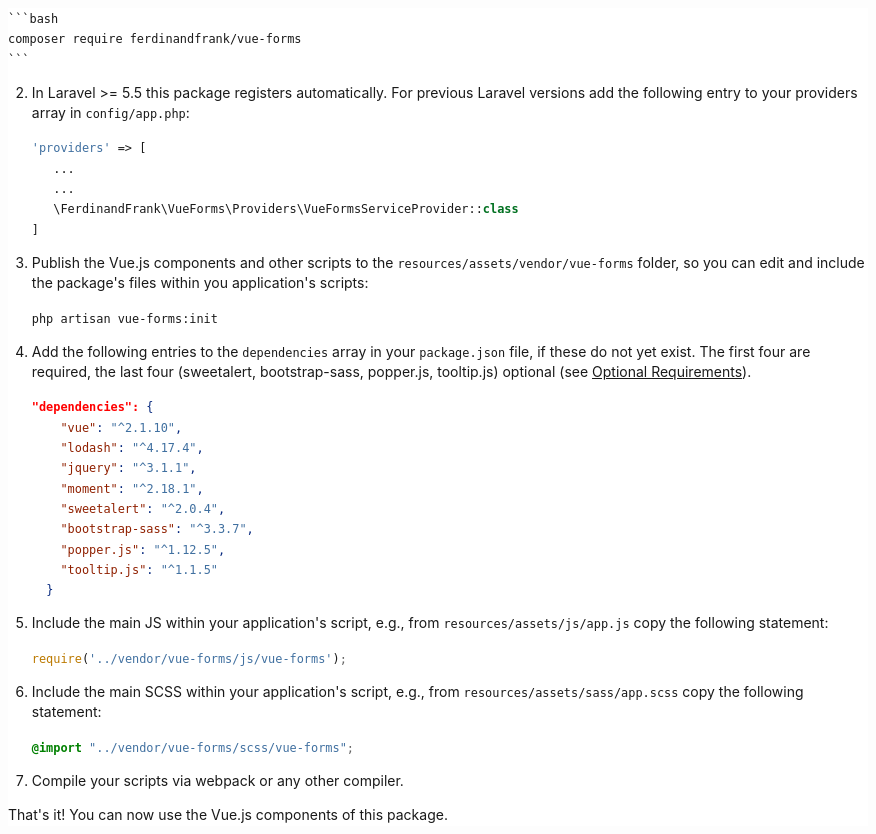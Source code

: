     ```bash
    composer require ferdinandfrank/vue-forms
    ```
   
2. In Laravel >= 5.5 this package registers automatically. For previous Laravel versions add the following entry to your providers array in `config/app.php`:
    
    ```php
    'providers' => [
       ...
       ...
       \FerdinandFrank\VueForms\Providers\VueFormsServiceProvider::class
    ]
    ```
    
3. Publish the Vue.js components and other scripts to the `resources/assets/vendor/vue-forms` folder, so you can edit and include the package's files within you application's scripts:

    ```bash
    php artisan vue-forms:init
    ```
    
4. Add the following entries to the `dependencies` array in your `package.json` file, if these do not yet exist. The first four are required, the last four (sweetalert, bootstrap-sass, popper.js, tooltip.js) optional (see [Optional Requirements](#optional)).

    ```json
    "dependencies": {
        "vue": "^2.1.10",
        "lodash": "^4.17.4",
        "jquery": "^3.1.1",
        "moment": "^2.18.1",
        "sweetalert": "^2.0.4",
        "bootstrap-sass": "^3.3.7",
        "popper.js": "^1.12.5",
        "tooltip.js": "^1.1.5"
      }
    
     ```    
    
5. Include the main JS within your application's script, e.g., from `resources/assets/js/app.js` copy the following statement:

      ```javascript
      require('../vendor/vue-forms/js/vue-forms');
      ```    
      
6. Include the main SCSS within your application's script, e.g., from `resources/assets/sass/app.scss` copy the following statement:

    ```scss
    @import "../vendor/vue-forms/scss/vue-forms";
    ```  
    
7. Compile your scripts via webpack or any other compiler.    
    
That's it! You can now use the Vue.js components of this package.
